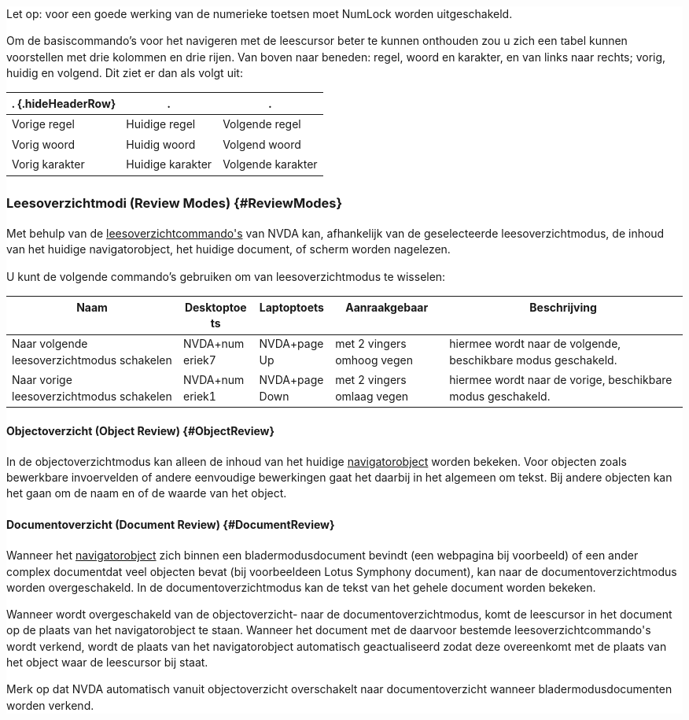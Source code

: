 

Let op: voor een goede werking van de numerieke toetsen moet NumLock worden uitgeschakeld.

Om de basiscommando’s voor het navigeren met de leescursor beter te kunnen onthouden zou u zich een tabel kunnen voorstellen met drie kolommen en drie rijen. Van boven naar beneden: regel, woord en karakter, en van links naar rechts; vorig, huidig en volgend. 
Dit ziet er dan als volgt uit:

| . {.hideHeaderRow} |. |.|
|---|---|---|
|Vorige regel |Huidige regel |Volgende regel|
|Vorig woord |Huidig woord |Volgend woord|
|Vorig karakter |Huidige karakter |Volgende karakter|

### Leesoverzichtmodi (Review Modes) {#ReviewModes}

Met behulp van de [leesoverzichtcommando's](#ReviewingText) van NVDA kan, afhankelijk van de geselecteerde leesoverzichtmodus, de inhoud van het huidige navigatorobject, het huidige document, of scherm worden nagelezen.

U kunt de volgende commando’s gebruiken om van leesoverzichtmodus te wisselen:


| Naam |Desktoptoets |Laptoptoets |Aanraakgebaar |Beschrijving|
|---|---|---|---|---|
|Naar volgende leesoverzichtmodus schakelen |NVDA+numeriek7 |NVDA+pageUp |met 2 vingers omhoog vegen |hiermee wordt naar de volgende, beschikbare modus geschakeld.|
|Naar vorige leesoverzichtmodus schakelen |NVDA+numeriek1 |NVDA+pageDown |met 2 vingers omlaag vegen |hiermee wordt naar de vorige, beschikbare modus geschakeld.|



#### Objectoverzicht (Object Review) {#ObjectReview}

In de objectoverzichtmodus kan alleen de inhoud van het huidige [navigatorobject](#ObjectNavigation) worden bekeken.
Voor objecten zoals bewerkbare invoervelden of andere eenvoudige bewerkingen gaat het daarbij in het algemeen om tekst.
Bij andere objecten kan het gaan om de naam en of de waarde van het object.

#### Documentoverzicht (Document Review) {#DocumentReview}

Wanneer het [navigatorobject](#ObjectNavigation) zich binnen een bladermodusdocument bevindt (een webpagina bij voorbeeld) of een ander complex documentdat veel objecten bevat (bij voorbeeldeen Lotus Symphony document), kan naar de documentoverzichtmodus worden overgeschakeld.
In de documentoverzichtmodus kan de tekst van het gehele document worden bekeken.

Wanneer wordt overgeschakeld van de objectoverzicht- naar de documentoverzichtmodus, komt de leescursor in het document op de plaats van het navigatorobject te staan.
Wanneer het document met de daarvoor bestemde leesoverzichtcommando's wordt verkend, wordt de plaats van het navigatorobject automatisch geactualiseerd zodat deze overeenkomt met de plaats van het object waar de leescursor bij staat. 

Merk op dat NVDA automatisch vanuit objectoverzicht overschakelt naar documentoverzicht wanneer bladermodusdocumenten worden verkend.
